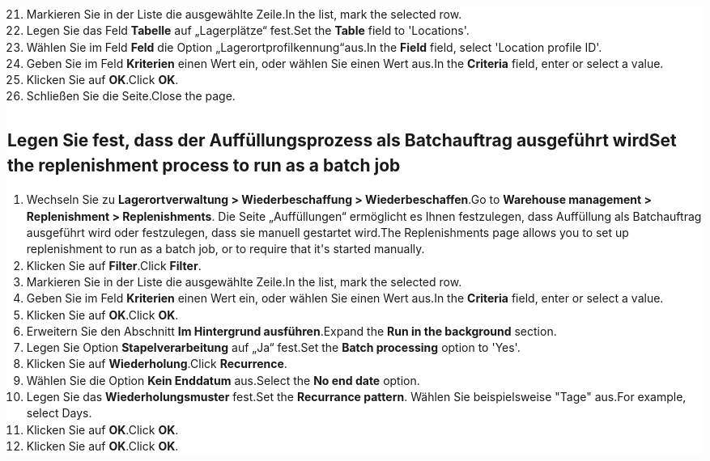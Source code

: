 21. <span data-ttu-id="a7a9e-215">Markieren Sie in der Liste die ausgewählte Zeile.</span><span class="sxs-lookup"><span data-stu-id="a7a9e-215">In the list, mark the selected row.</span></span>
22. <span data-ttu-id="a7a9e-216">Legen Sie das Feld **Tabelle** auf „Lagerplätze“ fest.</span><span class="sxs-lookup"><span data-stu-id="a7a9e-216">Set the **Table** field to 'Locations'.</span></span>
23. <span data-ttu-id="a7a9e-217">Wählen Sie im Feld **Feld** die Option „Lagerortprofilkennung“aus.</span><span class="sxs-lookup"><span data-stu-id="a7a9e-217">In the **Field** field, select 'Location profile ID'.</span></span>
24. <span data-ttu-id="a7a9e-218">Geben Sie im Feld **Kriterien** einen Wert ein, oder wählen Sie einen Wert aus.</span><span class="sxs-lookup"><span data-stu-id="a7a9e-218">In the **Criteria** field, enter or select a value.</span></span>
25. <span data-ttu-id="a7a9e-219">Klicken Sie auf **OK**.</span><span class="sxs-lookup"><span data-stu-id="a7a9e-219">Click **OK**.</span></span>
26. <span data-ttu-id="a7a9e-220">Schließen Sie die Seite.</span><span class="sxs-lookup"><span data-stu-id="a7a9e-220">Close the page.</span></span>

## <a name="set-the-replenishment-process-to-run-as-a-batch-job"></a><span data-ttu-id="a7a9e-221">Legen Sie fest, dass der Auffüllungsprozess als Batchauftrag ausgeführt wird</span><span class="sxs-lookup"><span data-stu-id="a7a9e-221">Set the replenishment process to run as a batch job</span></span>
1. <span data-ttu-id="a7a9e-222">Wechseln Sie zu **Lagerortverwaltung > Wiederbeschaffung > Wiederbeschaffen**.</span><span class="sxs-lookup"><span data-stu-id="a7a9e-222">Go to **Warehouse management > Replenishment > Replenishments**.</span></span> <span data-ttu-id="a7a9e-223">Die Seite „Auffüllungen“ ermöglicht es Ihnen festzulegen, dass Auffüllung als Batchauftrag ausgeführt wird oder festzulegen, dass sie manuell gestartet wird.</span><span class="sxs-lookup"><span data-stu-id="a7a9e-223">The Replenishments page allows you to set up replenishment to run as a batch job, or to require that it's started manually.</span></span>
2. <span data-ttu-id="a7a9e-224">Klicken Sie auf **Filter**.</span><span class="sxs-lookup"><span data-stu-id="a7a9e-224">Click **Filter**.</span></span>
3. <span data-ttu-id="a7a9e-225">Markieren Sie in der Liste die ausgewählte Zeile.</span><span class="sxs-lookup"><span data-stu-id="a7a9e-225">In the list, mark the selected row.</span></span>
4. <span data-ttu-id="a7a9e-226">Geben Sie im Feld **Kriterien** einen Wert ein, oder wählen Sie einen Wert aus.</span><span class="sxs-lookup"><span data-stu-id="a7a9e-226">In the **Criteria** field, enter or select a value.</span></span>
5. <span data-ttu-id="a7a9e-227">Klicken Sie auf **OK**.</span><span class="sxs-lookup"><span data-stu-id="a7a9e-227">Click **OK**.</span></span>
6. <span data-ttu-id="a7a9e-228">Erweitern Sie den Abschnitt **Im Hintergrund ausführen**.</span><span class="sxs-lookup"><span data-stu-id="a7a9e-228">Expand the **Run in the background** section.</span></span>
7. <span data-ttu-id="a7a9e-229">Legen Sie Option **Stapelverarbeitung** auf „Ja“ fest.</span><span class="sxs-lookup"><span data-stu-id="a7a9e-229">Set the **Batch processing** option to 'Yes'.</span></span>
8. <span data-ttu-id="a7a9e-230">Klicken Sie auf **Wiederholung**.</span><span class="sxs-lookup"><span data-stu-id="a7a9e-230">Click **Recurrence**.</span></span>
9. <span data-ttu-id="a7a9e-231">Wählen Sie die Option **Kein Enddatum** aus.</span><span class="sxs-lookup"><span data-stu-id="a7a9e-231">Select the **No end date** option.</span></span>
10. <span data-ttu-id="a7a9e-232">Legen Sie das **Wiederholungsmuster** fest.</span><span class="sxs-lookup"><span data-stu-id="a7a9e-232">Set the **Recurrance pattern**.</span></span> <span data-ttu-id="a7a9e-233">Wählen Sie beispielsweise "Tage" aus.</span><span class="sxs-lookup"><span data-stu-id="a7a9e-233">For example, select Days.</span></span>  
11. <span data-ttu-id="a7a9e-234">Klicken Sie auf **OK**.</span><span class="sxs-lookup"><span data-stu-id="a7a9e-234">Click **OK**.</span></span>
12. <span data-ttu-id="a7a9e-235">Klicken Sie auf **OK**.</span><span class="sxs-lookup"><span data-stu-id="a7a9e-235">Click **OK**.</span></span>

